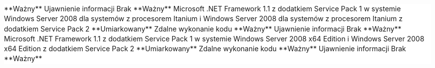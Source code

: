 </td>
<td style="border:1px solid black;">
**Ważny**  
Ujawnienie informacji

</td>
<td style="border:1px solid black;">
Brak
</td>
<td style="border:1px solid black;">
**Ważny**
</td>
</tr>
<tr>
<td style="border:1px solid black;">
Microsoft .NET Framework 1.1 z dodatkiem Service Pack 1 w systemie Windows Server 2008 dla systemów z procesorem Itanium i Windows Server 2008 dla systemów z procesorem Itanium z dodatkiem Service Pack 2
</td>
<td style="border:1px solid black;">
**Umiarkowany**  
Zdalne wykonanie kodu

</td>
<td style="border:1px solid black;">
**Ważny**  
Ujawnienie informacji

</td>
<td style="border:1px solid black;">
Brak
</td>
<td style="border:1px solid black;">
**Ważny**
</td>
</tr>
<tr class="alternateRow">
<td style="border:1px solid black;">
Microsoft .NET Framework 1.1 z dodatkiem Service Pack 1 w systemie Windows Server 2008 x64 Edition i Windows Server 2008 x64 Edition z dodatkiem Service Pack 2
</td>
<td style="border:1px solid black;">
**Umiarkowany**  
Zdalne wykonanie kodu

</td>
<td style="border:1px solid black;">
**Ważny**  
Ujawnienie informacji

</td>
<td style="border:1px solid black;">
Brak
</td>
<td style="border:1px solid black;">
**Ważny**
</td>
</tr>
</table>
 